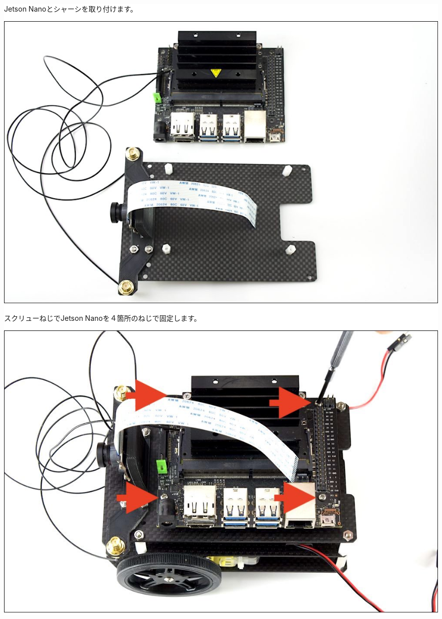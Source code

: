 Jetson Nanoとシャーシを取り付けます。

![](./../../img/JetsonNano_Conb_12/CameraAttachFin3.jpg)

スクリューねじでJetson Nanoを４箇所のねじで固定します。

![](./../../img/JetsonNano_Conb_12/JetsonNano_upon_screw.jpg)
